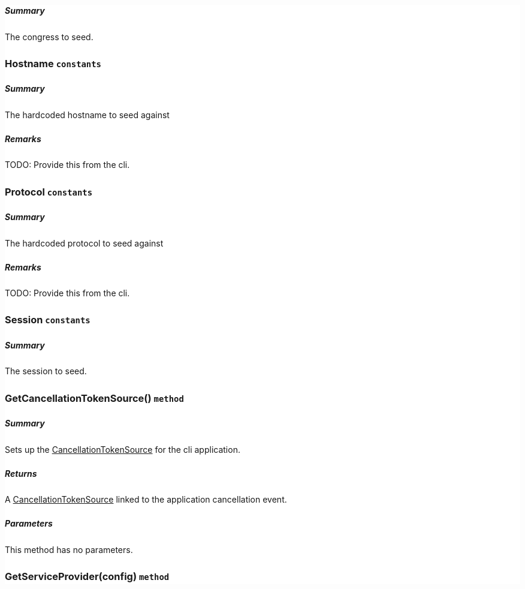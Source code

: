 ##### Summary

The congress to seed.

<a name='F-RemoteCongress-Server-DataSeeder-Program-Hostname'></a>
### Hostname `constants`

##### Summary

The hardcoded hostname to seed against

##### Remarks

TODO: Provide this from the cli.

<a name='F-RemoteCongress-Server-DataSeeder-Program-Protocol'></a>
### Protocol `constants`

##### Summary

The hardcoded protocol to seed against

##### Remarks

TODO: Provide this from the cli.

<a name='F-RemoteCongress-Server-DataSeeder-Program-Session'></a>
### Session `constants`

##### Summary

The session to seed.

<a name='M-RemoteCongress-Server-DataSeeder-Program-GetCancellationTokenSource'></a>
### GetCancellationTokenSource() `method`

##### Summary

Sets up the [CancellationTokenSource](http://msdn.microsoft.com/query/dev14.query?appId=Dev14IDEF1&l=EN-US&k=k:System.Threading.CancellationTokenSource 'System.Threading.CancellationTokenSource') for the cli application.

##### Returns

A [CancellationTokenSource](http://msdn.microsoft.com/query/dev14.query?appId=Dev14IDEF1&l=EN-US&k=k:System.Threading.CancellationTokenSource 'System.Threading.CancellationTokenSource') linked to the application cancellation event.

##### Parameters

This method has no parameters.

<a name='M-RemoteCongress-Server-DataSeeder-Program-GetServiceProvider-RemoteCongress-Client-ClientConfig-'></a>
### GetServiceProvider(config) `method`
